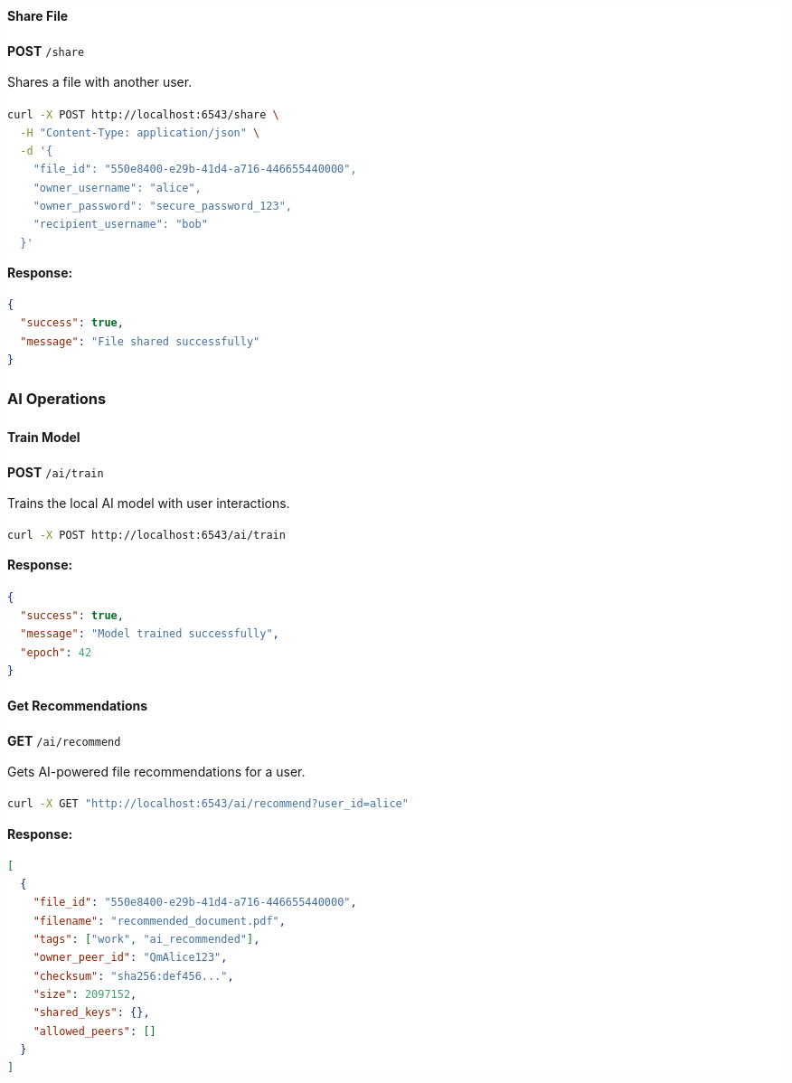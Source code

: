 #### Share File

**POST** `/share`

Shares a file with another user.

```bash
curl -X POST http://localhost:6543/share \
  -H "Content-Type: application/json" \
  -d '{
    "file_id": "550e8400-e29b-41d4-a716-446655440000",
    "owner_username": "alice",
    "owner_password": "secure_password_123",
    "recipient_username": "bob"
  }'
```

**Response:**
```json
{
  "success": true,
  "message": "File shared successfully"
}
```

### AI Operations

#### Train Model

**POST** `/ai/train`

Trains the local AI model with user interactions.

```bash
curl -X POST http://localhost:6543/ai/train
```

**Response:**
```json
{
  "success": true,
  "message": "Model trained successfully",
  "epoch": 42
}
```

#### Get Recommendations

**GET** `/ai/recommend`

Gets AI-powered file recommendations for a user.

```bash
curl -X GET "http://localhost:6543/ai/recommend?user_id=alice"
```

**Response:**
```json
[
  {
    "file_id": "550e8400-e29b-41d4-a716-446655440000",
    "filename": "recommended_document.pdf",
    "tags": ["work", "ai_recommended"],
    "owner_peer_id": "QmAlice123",
    "checksum": "sha256:def456...",
    "size": 2097152,
    "shared_keys": {},
    "allowed_peers": []
  }
]
```